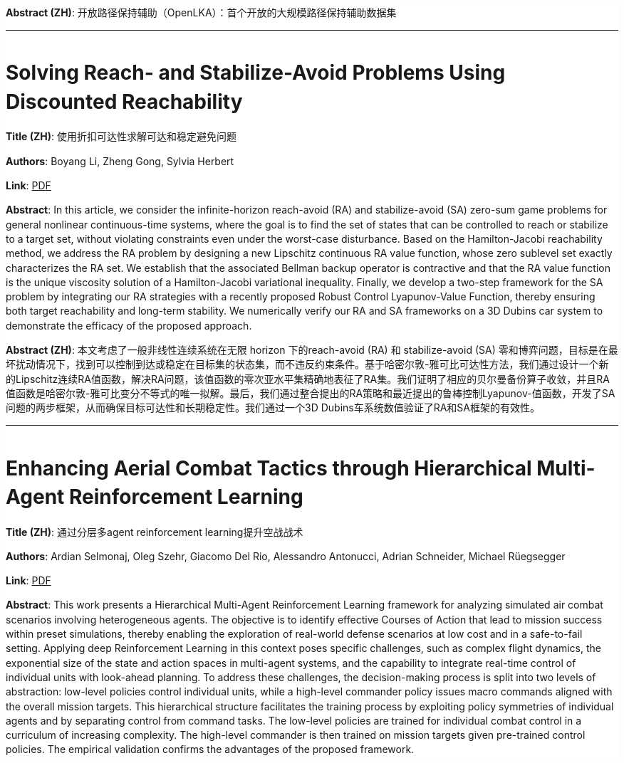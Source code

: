 **Abstract (ZH)**: 开放路径保持辅助（OpenLKA）：首个开放的大规模路径保持辅助数据集 

---
# Solving Reach- and Stabilize-Avoid Problems Using Discounted Reachability 

**Title (ZH)**: 使用折扣可达性求解可达和稳定避免问题 

**Authors**: Boyang Li, Zheng Gong, Sylvia Herbert  

**Link**: [PDF](https://arxiv.org/pdf/2505.09067)  

**Abstract**: In this article, we consider the infinite-horizon reach-avoid (RA) and stabilize-avoid (SA) zero-sum game problems for general nonlinear continuous-time systems, where the goal is to find the set of states that can be controlled to reach or stabilize to a target set, without violating constraints even under the worst-case disturbance. Based on the Hamilton-Jacobi reachability method, we address the RA problem by designing a new Lipschitz continuous RA value function, whose zero sublevel set exactly characterizes the RA set. We establish that the associated Bellman backup operator is contractive and that the RA value function is the unique viscosity solution of a Hamilton-Jacobi variational inequality. Finally, we develop a two-step framework for the SA problem by integrating our RA strategies with a recently proposed Robust Control Lyapunov-Value Function, thereby ensuring both target reachability and long-term stability. We numerically verify our RA and SA frameworks on a 3D Dubins car system to demonstrate the efficacy of the proposed approach. 

**Abstract (ZH)**: 本文考虑了一般非线性连续系统在无限 horizon 下的reach-avoid (RA) 和 stabilize-avoid (SA) 零和博弈问题，目标是在最坏扰动情况下，找到可以控制到达或稳定在目标集的状态集，而不违反约束条件。基于哈密尔敦-雅可比可达性方法，我们通过设计一个新的Lipschitz连续RA值函数，解决RA问题，该值函数的零次亚水平集精确地表征了RA集。我们证明了相应的贝尔曼备份算子收敛，并且RA值函数是哈密尔敦-雅可比变分不等式的唯一拟解。最后，我们通过整合提出的RA策略和最近提出的鲁棒控制Lyapunov-值函数，开发了SA问题的两步框架，从而确保目标可达性和长期稳定性。我们通过一个3D Dubins车系统数值验证了RA和SA框架的有效性。 

---
# Enhancing Aerial Combat Tactics through Hierarchical Multi-Agent Reinforcement Learning 

**Title (ZH)**: 通过分层多agent reinforcement learning提升空战战术 

**Authors**: Ardian Selmonaj, Oleg Szehr, Giacomo Del Rio, Alessandro Antonucci, Adrian Schneider, Michael Rüegsegger  

**Link**: [PDF](https://arxiv.org/pdf/2505.08995)  

**Abstract**: This work presents a Hierarchical Multi-Agent Reinforcement Learning framework for analyzing simulated air combat scenarios involving heterogeneous agents. The objective is to identify effective Courses of Action that lead to mission success within preset simulations, thereby enabling the exploration of real-world defense scenarios at low cost and in a safe-to-fail setting. Applying deep Reinforcement Learning in this context poses specific challenges, such as complex flight dynamics, the exponential size of the state and action spaces in multi-agent systems, and the capability to integrate real-time control of individual units with look-ahead planning. To address these challenges, the decision-making process is split into two levels of abstraction: low-level policies control individual units, while a high-level commander policy issues macro commands aligned with the overall mission targets. This hierarchical structure facilitates the training process by exploiting policy symmetries of individual agents and by separating control from command tasks. The low-level policies are trained for individual combat control in a curriculum of increasing complexity. The high-level commander is then trained on mission targets given pre-trained control policies. The empirical validation confirms the advantages of the proposed framework. 
